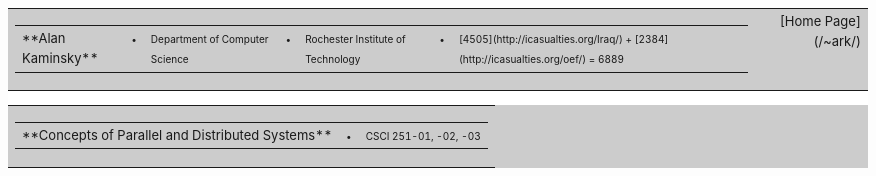 <table border="0" cellpadding="4" cellspacing="0" width="100%" bgcolor="#CCCCCC">

<tbody>

<tr>

<td align="left" valign="top">

<table border="0" cellpadding="0" cellspacing="0" bgcolor="#CCCCCC">

<tbody>

<tr>

<td align="left" valign="baseline"><font size="-1">**Alan Kaminsky**</font></td>

<td align="left" valign="baseline"><font size="-2">•</font></td>

<td align="left" valign="baseline"><font size="-2">Department of Computer Science</font></td>

<td align="left" valign="baseline"><font size="-2">•</font></td>

<td align="left" valign="baseline"><font size="-2">Rochester Institute of Technology</font></td>

<td align="left" valign="baseline"><font size="-2">•</font></td>

<td align="left" valign="baseline"><font size="-2">[4505](http://icasualties.org/Iraq/) + [2384](http://icasualties.org/oef/) = 6889</font></td>

</tr>

</tbody>

</table>

</td>

<td align="right" valign="top"><font size="-1">[Home Page](/~ark/)</font></td>

</tr>

</tbody>

</table>

<table border="0" cellpadding="4" cellspacing="0" width="100%" bgcolor="#CCCCCC">

<tbody>

<tr>

<td align="left" valign="center">

<table border="0" cellpadding="0" cellspacing="0" bgcolor="#CCCCCC">

<tbody>

<tr>

<td align="left" valign="baseline"><font size="-1">**Concepts of Parallel and Distributed Systems**</font></td>

<td align="left" valign="baseline"><font size="-2">•</font></td>

<td align="left" valign="baseline"><font size="-2">CSCI 251-01, -02, -03</font></td>
